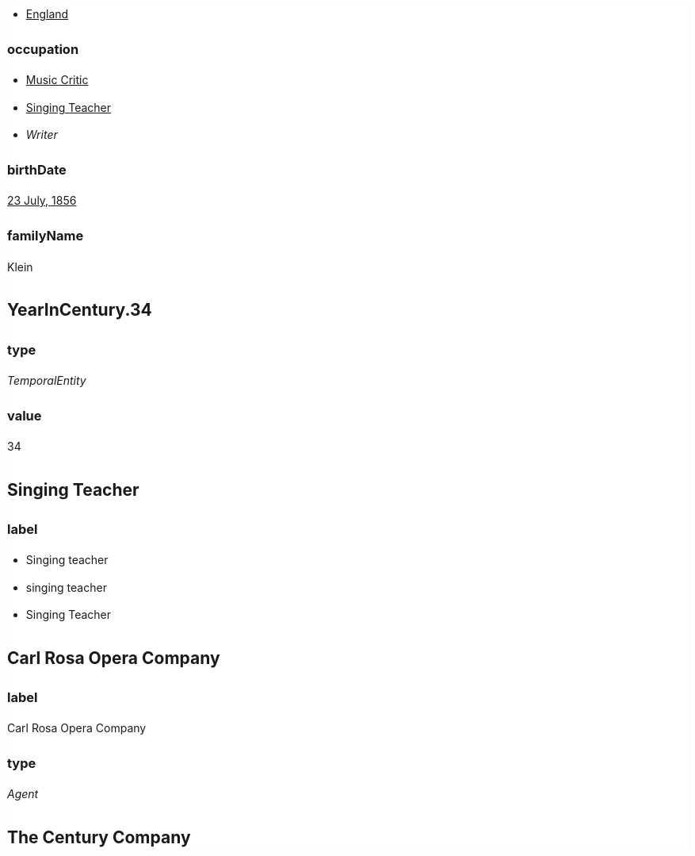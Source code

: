  - [England](#England)

### occupation

 - [Music Critic](#Music-Critic)

 - [Singing Teacher](#Singing-Teacher)

 - *Writer*

### birthDate


[23 July, 1856](#23-July-1856)

### familyName


Klein

## YearInCentury.34

### type


*TemporalEntity*

### value


34

## Singing Teacher

### label

 - Singing teacher

 - singing teacher

 - Singing Teacher

## Carl Rosa Opera Company

### label


Carl Rosa Opera Company

### type


*Agent*

## The Century Company
